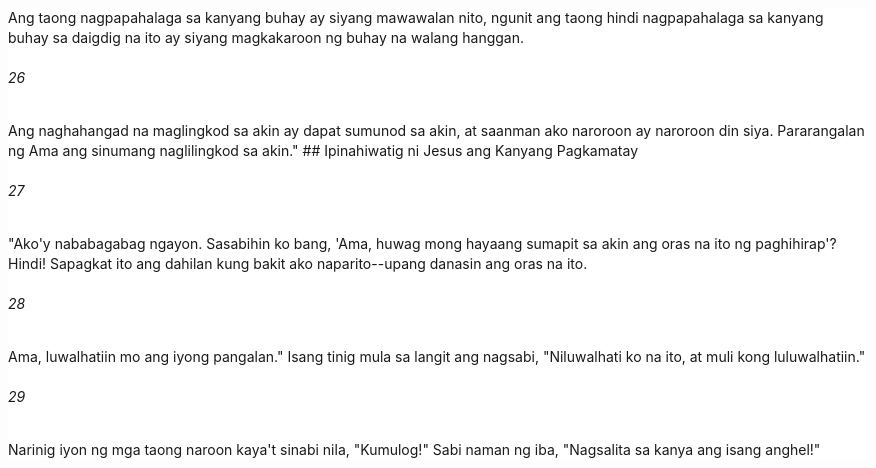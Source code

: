
Ang taong nagpapahalaga sa kanyang buhay ay siyang mawawalan nito, ngunit ang taong hindi nagpapahalaga sa kanyang buhay sa daigdig na ito ay siyang magkakaroon ng buhay na walang hanggan. 











###### 26 





Ang naghahangad na maglingkod sa akin ay dapat sumunod sa akin, at saanman ako naroroon ay naroroon din siya. Pararangalan ng Ama ang sinumang naglilingkod sa akin." ## Ipinahiwatig ni Jesus ang Kanyang Pagkamatay 











###### 27 





"Ako'y nababagabag ngayon. Sasabihin ko bang, 'Ama, huwag mong hayaang sumapit sa akin ang oras na ito ng paghihirap'? Hindi! Sapagkat ito ang dahilan kung bakit ako naparito--upang danasin ang oras na ito. 











###### 28 





Ama, luwalhatiin mo ang iyong pangalan." Isang tinig mula sa langit ang nagsabi, "Niluwalhati ko na ito, at muli kong luluwalhatiin." 











###### 29 





Narinig iyon ng mga taong naroon kaya't sinabi nila, "Kumulog!" Sabi naman ng iba, "Nagsalita sa kanya ang isang anghel!" 
